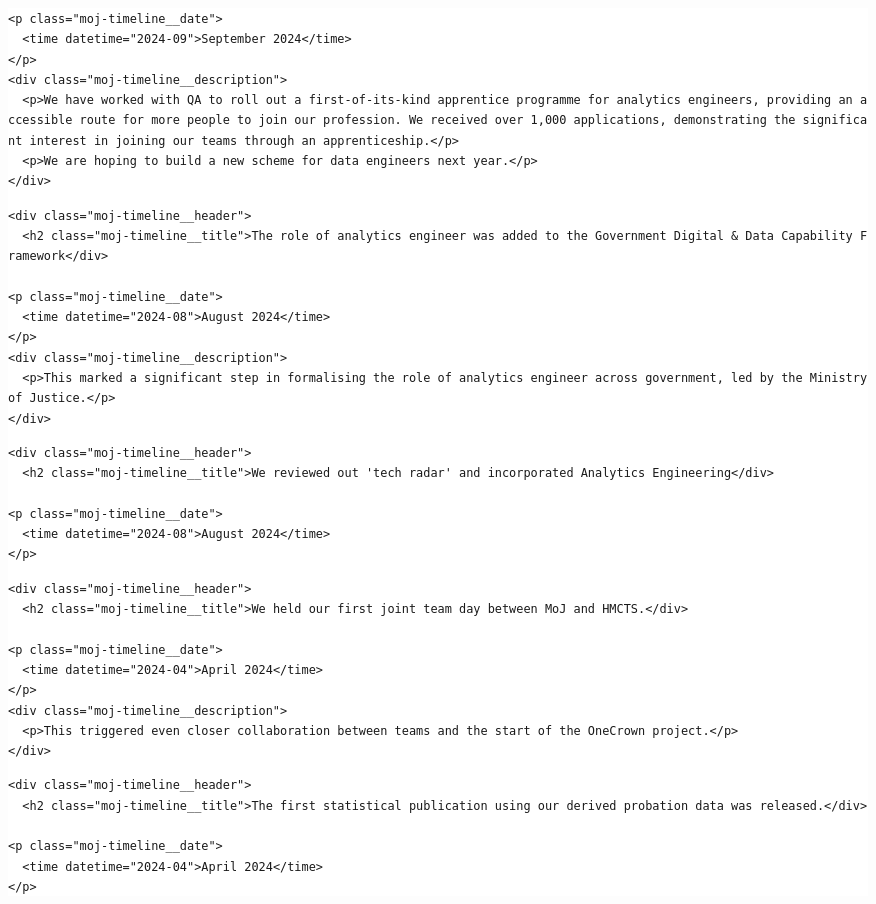     <p class="moj-timeline__date">
      <time datetime="2024-09">September 2024</time>
    </p>
    <div class="moj-timeline__description">
      <p>We have worked with QA to roll out a first-of-its-kind apprentice programme for analytics engineers, providing an accessible route for more people to join our profession. We received over 1,000 applications, demonstrating the significant interest in joining our teams through an apprenticeship.</p>
      <p>We are hoping to build a new scheme for data engineers next year.</p>
    </div>
  </div>
    <div class="moj-timeline__item">

    <div class="moj-timeline__header">
      <h2 class="moj-timeline__title">The role of analytics engineer was added to the Government Digital & Data Capability Framework</div>

    <p class="moj-timeline__date">
      <time datetime="2024-08">August 2024</time>
    </p>
    <div class="moj-timeline__description">
      <p>This marked a significant step in formalising the role of analytics engineer across government, led by the Ministry of Justice.</p>
    </div>
  </div>
    <div class="moj-timeline__item">

    <div class="moj-timeline__header">
      <h2 class="moj-timeline__title">We reviewed out 'tech radar' and incorporated Analytics Engineering</div>

    <p class="moj-timeline__date">
      <time datetime="2024-08">August 2024</time>
    </p>
  </div>
    <div class="moj-timeline__item">

    <div class="moj-timeline__header">
      <h2 class="moj-timeline__title">We held our first joint team day between MoJ and HMCTS.</div>

    <p class="moj-timeline__date">
      <time datetime="2024-04">April 2024</time>
    </p>
    <div class="moj-timeline__description">
      <p>This triggered even closer collaboration between teams and the start of the OneCrown project.</p>
    </div>
  </div>
    <div class="moj-timeline__item">

    <div class="moj-timeline__header">
      <h2 class="moj-timeline__title">The first statistical publication using our derived probation data was released.</div>

    <p class="moj-timeline__date">
      <time datetime="2024-04">April 2024</time>
    </p>
  </div>
    <div class="moj-timeline__item">
